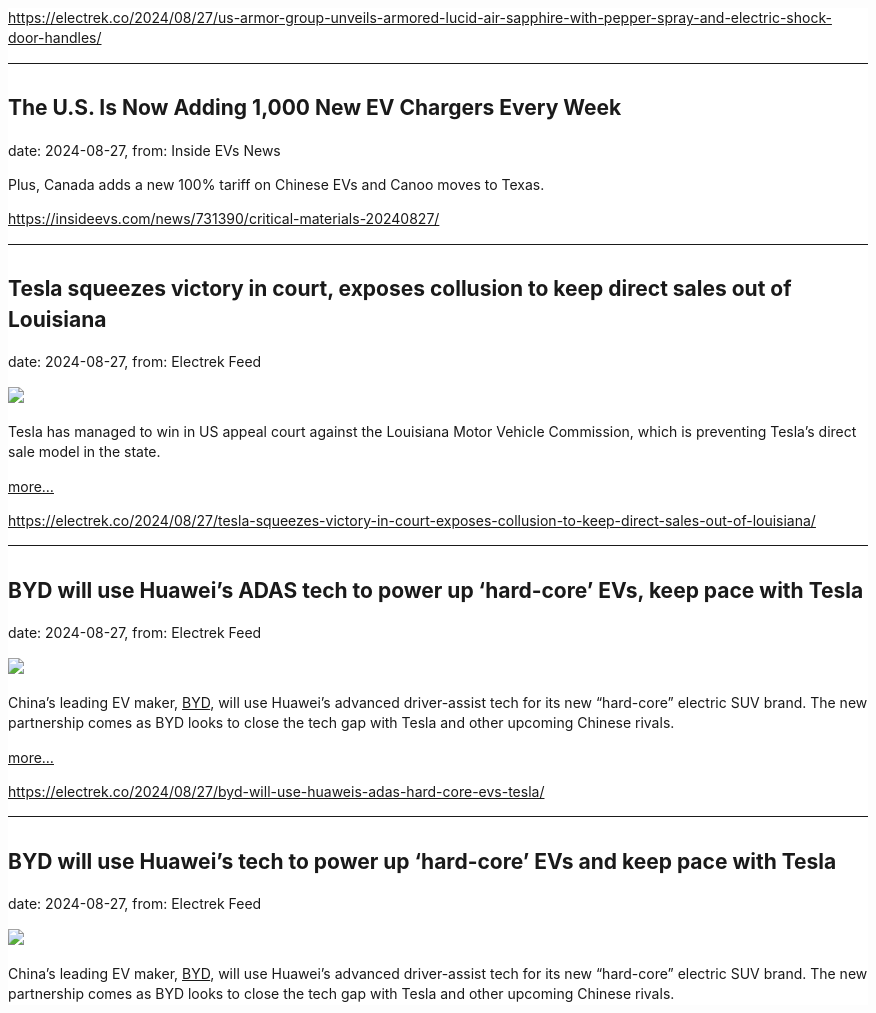<https://electrek.co/2024/08/27/us-armor-group-unveils-armored-lucid-air-sapphire-with-pepper-spray-and-electric-shock-door-handles/>

---

## The U.S. Is Now Adding 1,000 New EV Chargers Every Week

date: 2024-08-27, from: Inside EVs News

Plus, Canada adds a new 100% tariff on Chinese EVs and Canoo moves to Texas. 

<https://insideevs.com/news/731390/critical-materials-20240827/>

---

## Tesla squeezes victory in court, exposes collusion to keep direct sales out of Louisiana

date: 2024-08-27, from: Electrek Feed

<div class="feat-image"><img src="https://electrek.co/wp-content/uploads/sites/3/2023/04/Used-EV-sales-Q1-1.jpeg?quality=82&#038;strip=all&#038;w=1400" /></div><p>Tesla has managed to win in US appeal court against the Louisiana Motor Vehicle Commission, which is preventing Tesla’s direct sale model in the state.</p>



 <a data-layer-pagetype="post" data-layer-postcategory="tesla" data-layer-viewtype="unknown" data-post-id="377355" href="https://electrek.co/2024/08/27/tesla-squeezes-victory-in-court-exposes-collusion-to-keep-direct-sales-out-of-louisiana/#more-377355" class="more-link">more…</a> 

<https://electrek.co/2024/08/27/tesla-squeezes-victory-in-court-exposes-collusion-to-keep-direct-sales-out-of-louisiana/>

---

## BYD will use Huawei’s ADAS tech to power up ‘hard-core’ EVs, keep pace with Tesla

date: 2024-08-27, from: Electrek Feed

<div class="feat-image"><img src="https://electrek.co/wp-content/uploads/sites/3/2024/08/BYD-Huaweis.jpeg?quality=82&#038;strip=all&#038;w=1400" /></div><p>China’s leading EV maker, <a href="https://electrek.co/guides/byd/">BYD</a>, will use Huawei’s advanced driver-assist tech for its new “hard-core” electric SUV brand. The new partnership comes as BYD looks to close the tech gap with Tesla and other upcoming Chinese rivals.</p>



 <a data-layer-pagetype="post" data-layer-postcategory="byd,huawei" data-layer-viewtype="unknown" data-post-id="377337" href="https://electrek.co/2024/08/27/byd-will-use-huaweis-adas-hard-core-evs-tesla/#more-377337" class="more-link">more…</a> 

<https://electrek.co/2024/08/27/byd-will-use-huaweis-adas-hard-core-evs-tesla/>

---

## BYD will use Huawei’s tech to power up ‘hard-core’ EVs and keep pace with Tesla

date: 2024-08-27, from: Electrek Feed

<div class="feat-image"><img src="https://electrek.co/wp-content/uploads/sites/3/2024/08/BYD-Huaweis-4.jpeg?quality=82&#038;strip=all&#038;w=1400" /></div><p>China’s leading EV maker, <a href="https://electrek.co/guides/byd/">BYD</a>, will use Huawei’s advanced driver-assist tech for its new “hard-core” electric SUV brand. The new partnership comes as BYD looks to close the tech gap with Tesla and other upcoming Chinese rivals.</p>
